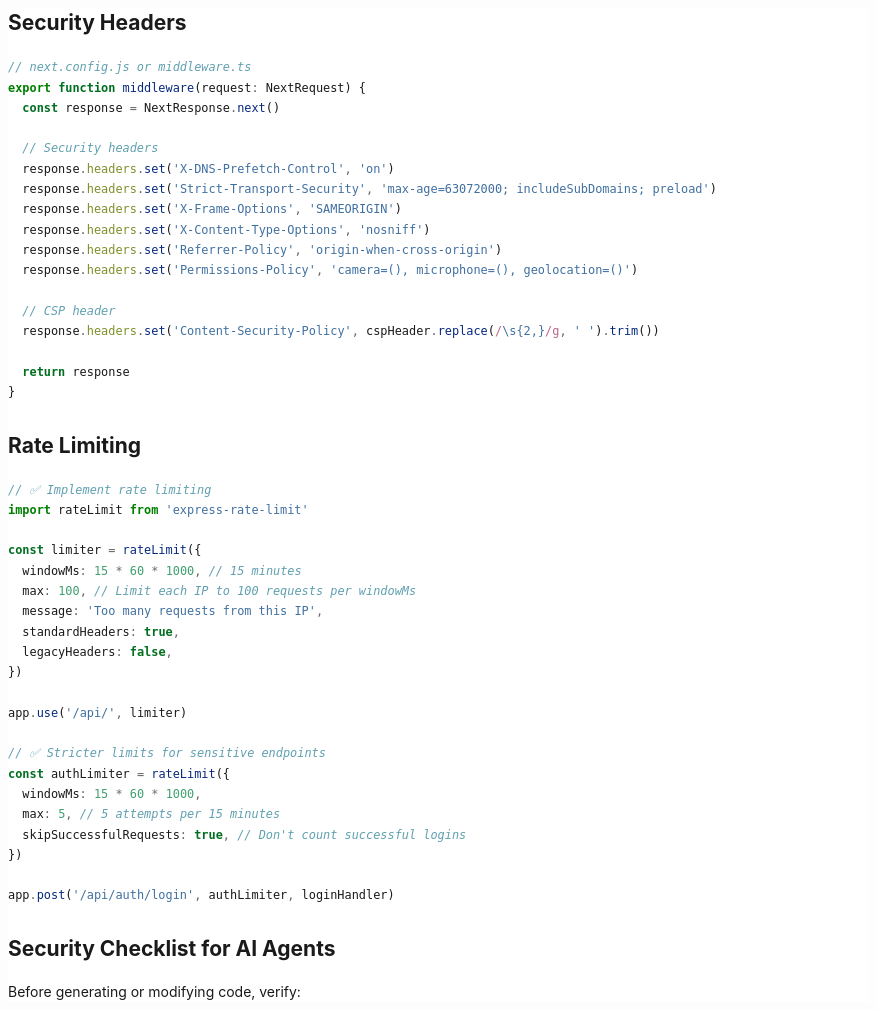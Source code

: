 ## Security Headers

```typescript
// next.config.js or middleware.ts
export function middleware(request: NextRequest) {
  const response = NextResponse.next()
  
  // Security headers
  response.headers.set('X-DNS-Prefetch-Control', 'on')
  response.headers.set('Strict-Transport-Security', 'max-age=63072000; includeSubDomains; preload')
  response.headers.set('X-Frame-Options', 'SAMEORIGIN')
  response.headers.set('X-Content-Type-Options', 'nosniff')
  response.headers.set('Referrer-Policy', 'origin-when-cross-origin')
  response.headers.set('Permissions-Policy', 'camera=(), microphone=(), geolocation=()')
  
  // CSP header
  response.headers.set('Content-Security-Policy', cspHeader.replace(/\s{2,}/g, ' ').trim())
  
  return response
}
```

## Rate Limiting

```typescript
// ✅ Implement rate limiting
import rateLimit from 'express-rate-limit'

const limiter = rateLimit({
  windowMs: 15 * 60 * 1000, // 15 minutes
  max: 100, // Limit each IP to 100 requests per windowMs
  message: 'Too many requests from this IP',
  standardHeaders: true,
  legacyHeaders: false,
})

app.use('/api/', limiter)

// ✅ Stricter limits for sensitive endpoints
const authLimiter = rateLimit({
  windowMs: 15 * 60 * 1000,
  max: 5, // 5 attempts per 15 minutes
  skipSuccessfulRequests: true, // Don't count successful logins
})

app.post('/api/auth/login', authLimiter, loginHandler)
```

## Security Checklist for AI Agents

Before generating or modifying code, verify:
